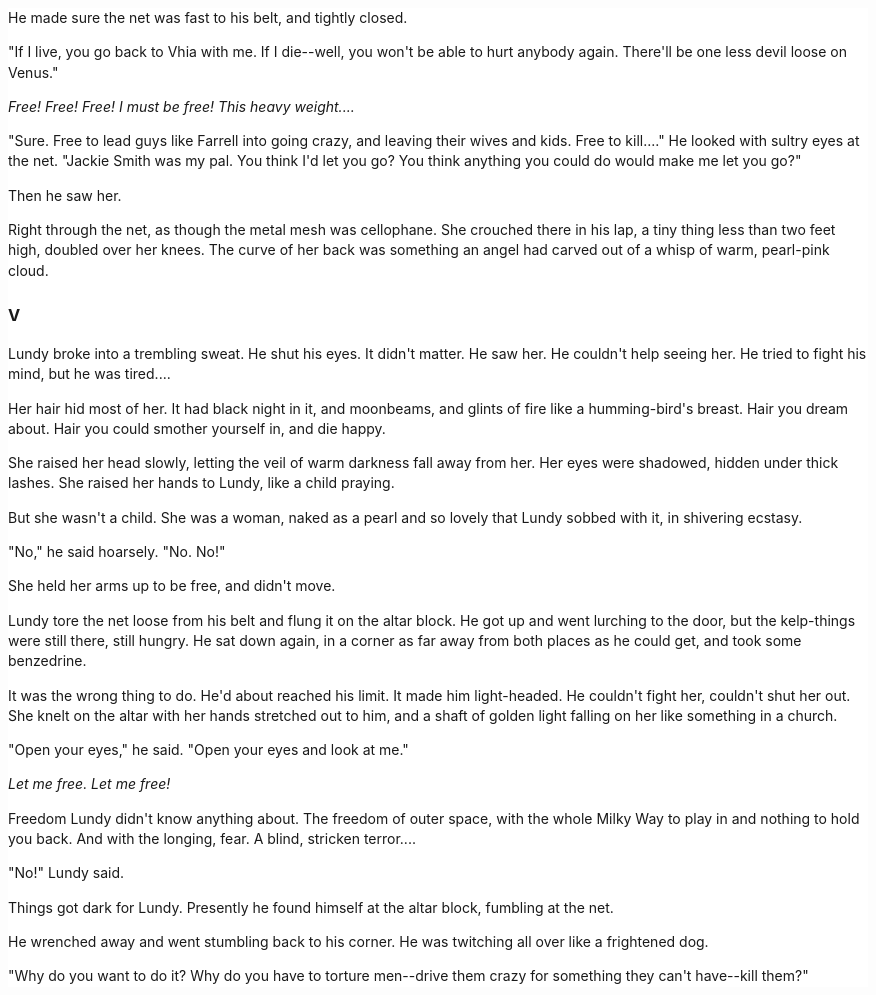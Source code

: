 He made sure the net was fast to his belt, and tightly closed.

"If I live, you go back to Vhia with me. If I die--well, you won't be able to hurt anybody again. There'll be one less devil loose on Venus."

_Free! Free! Free! I must be free! This heavy weight...._

"Sure. Free to lead guys like Farrell into going crazy, and leaving their wives and kids. Free to kill...." He looked with sultry eyes at the net. "Jackie Smith was my pal. You think I'd let you go? You think anything you could do would make me let you go?"

Then he saw her.

Right through the net, as though the metal mesh was cellophane. She crouched there in his lap, a tiny thing less than two feet high, doubled over her knees. The curve of her back was something an angel had carved out of a whisp of warm, pearl-pink cloud.


### V

Lundy broke into a trembling sweat. He shut his eyes. It didn't matter. He saw her. He couldn't help seeing her. He tried to fight his mind, but he was tired....

Her hair hid most of her. It had black night in it, and moonbeams, and glints of fire like a humming-bird's breast. Hair you dream about. Hair you could smother yourself in, and die happy.

She raised her head slowly, letting the veil of warm darkness fall away from her. Her eyes were shadowed, hidden under thick lashes. She raised her hands to Lundy, like a child praying.

But she wasn't a child. She was a woman, naked as a pearl and so lovely that Lundy sobbed with it, in shivering ecstasy.

"No," he said hoarsely. "No. No!"

She held her arms up to be free, and didn't move.

Lundy tore the net loose from his belt and flung it on the altar block. He got up and went lurching to the door, but the kelp-things were still there, still hungry. He sat down again, in a corner as far away from both places as he could get, and took some benzedrine.

It was the wrong thing to do. He'd about reached his limit. It made him light-headed. He couldn't fight her, couldn't shut her out. She knelt on the altar with her hands stretched out to him, and a shaft of golden light falling on her like something in a church.

"Open your eyes," he said. "Open your eyes and look at me."

_Let me free. Let me free!_

Freedom Lundy didn't know anything about. The freedom of outer space, with the whole Milky Way to play in and nothing to hold you back. And with the longing, fear. A blind, stricken terror....

"No!" Lundy said.

Things got dark for Lundy. Presently he found himself at the altar block, fumbling at the net.

He wrenched away and went stumbling back to his corner. He was twitching all over like a frightened dog.

"Why do you want to do it? Why do you have to torture men--drive them crazy for something they can't have--kill them?"
